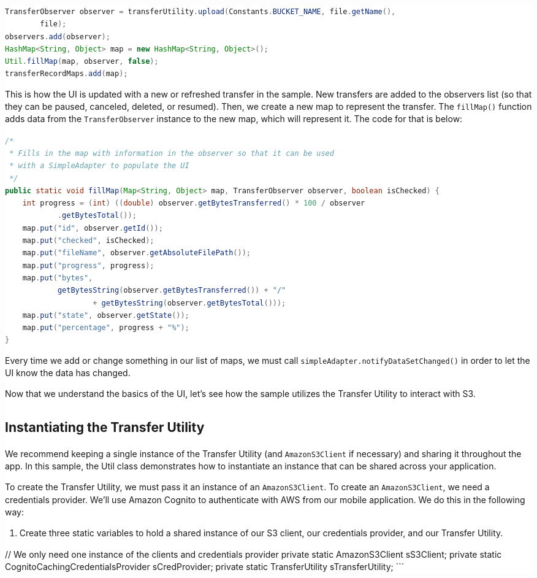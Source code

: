 ```java
TransferObserver observer = transferUtility.upload(Constants.BUCKET_NAME, file.getName(),
        file);
observers.add(observer);
HashMap<String, Object> map = new HashMap<String, Object>();
Util.fillMap(map, observer, false);
transferRecordMaps.add(map);
```
 
This is how the UI is updated with a new or refreshed transfer in the sample. New transfers are added to the observers list (so that they can be paused, canceled, deleted, or resumed). Then, we create a new map to represent the transfer. The `fillMap()` function adds data from the `TransferObserver` instance to the new map, which will represent it. The code for that is below:

```java
/*
 * Fills in the map with information in the observer so that it can be used
 * with a SimpleAdapter to populate the UI
 */
public static void fillMap(Map<String, Object> map, TransferObserver observer, boolean isChecked) {
    int progress = (int) ((double) observer.getBytesTransferred() * 100 / observer
            .getBytesTotal());
    map.put("id", observer.getId());
    map.put("checked", isChecked);
    map.put("fileName", observer.getAbsoluteFilePath());
    map.put("progress", progress);
    map.put("bytes",
            getBytesString(observer.getBytesTransferred()) + "/"
                    + getBytesString(observer.getBytesTotal()));
    map.put("state", observer.getState());
    map.put("percentage", progress + "%");
}
```

Every time we add or change something in our list of maps, we must call `simpleAdapter.notifyDataSetChanged()` in order to let the UI know the data has changed.

Now that we understand the basics of the UI, let’s see how the sample utilizes the Transfer Utility to interact with S3.

## Instantiating the Transfer Utility

We recommend keeping a single instance of the Transfer Utility (and `AmazonS3Client` if necessary) and sharing it throughout the app. In this sample, the Util class demonstrates how to instantiate an instance that can be shared across your application. 

To create the Transfer Utility, we must pass it an instance of an `AmazonS3Client`. To create an `AmazonS3Client`, we need a credentials provider. We’ll use Amazon Cognito to authenticate with AWS from our mobile application. We do this in the following way:

1. Create three static variables to hold a shared instance of our S3 client, our credentials provider, and our Transfer Utility.

	```java
// We only need one instance of the clients and credentials provider
	private static AmazonS3Client sS3Client;
	private static CognitoCachingCredentialsProvider sCredProvider;
	private static TransferUtility sTransferUtility;
	```
 